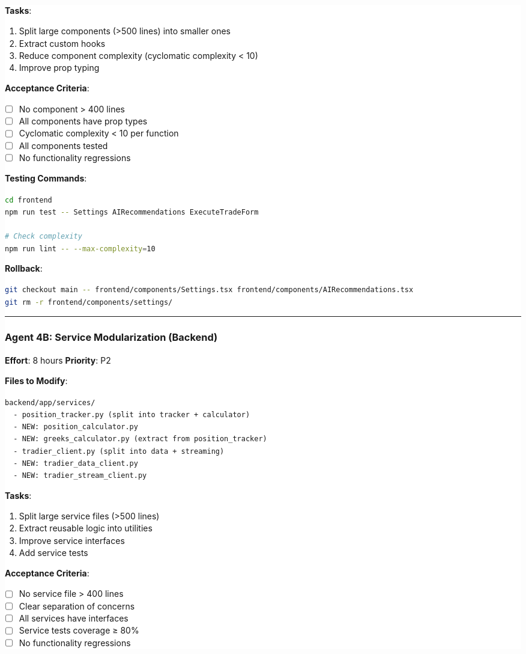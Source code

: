 **Tasks**:
1. Split large components (>500 lines) into smaller ones
2. Extract custom hooks
3. Reduce component complexity (cyclomatic complexity < 10)
4. Improve prop typing

**Acceptance Criteria**:
- [ ] No component > 400 lines
- [ ] All components have prop types
- [ ] Cyclomatic complexity < 10 per function
- [ ] All components tested
- [ ] No functionality regressions

**Testing Commands**:
```bash
cd frontend
npm run test -- Settings AIRecommendations ExecuteTradeForm

# Check complexity
npm run lint -- --max-complexity=10
```

**Rollback**:
```bash
git checkout main -- frontend/components/Settings.tsx frontend/components/AIRecommendations.tsx
git rm -r frontend/components/settings/
```

---

### Agent 4B: Service Modularization (Backend)

**Effort**: 8 hours
**Priority**: P2

**Files to Modify**:
```
backend/app/services/
  - position_tracker.py (split into tracker + calculator)
  - NEW: position_calculator.py
  - NEW: greeks_calculator.py (extract from position_tracker)
  - tradier_client.py (split into data + streaming)
  - NEW: tradier_data_client.py
  - NEW: tradier_stream_client.py
```

**Tasks**:
1. Split large service files (>500 lines)
2. Extract reusable logic into utilities
3. Improve service interfaces
4. Add service tests

**Acceptance Criteria**:
- [ ] No service file > 400 lines
- [ ] Clear separation of concerns
- [ ] All services have interfaces
- [ ] Service tests coverage ≥ 80%
- [ ] No functionality regressions
